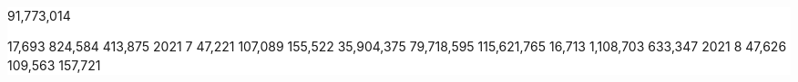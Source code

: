 91,773,014
</td>
<td style="text-align:left;">
17,693
</td>
<td style="text-align:left;">
824,584
</td>
<td style="text-align:left;">
413,875
</td>
</tr>
<tr>
<td style="text-align:right;">
2021
</td>
<td style="text-align:left;">
7
</td>
<td style="text-align:left;">
47,221
</td>
<td style="text-align:left;">
107,089
</td>
<td style="text-align:left;">
155,522
</td>
<td style="text-align:left;">
35,904,375
</td>
<td style="text-align:left;">
79,718,595
</td>
<td style="text-align:left;">
115,621,765
</td>
<td style="text-align:left;">
16,713
</td>
<td style="text-align:left;">
1,108,703
</td>
<td style="text-align:left;">
633,347
</td>
</tr>
<tr>
<td style="text-align:right;">
2021
</td>
<td style="text-align:left;">
8
</td>
<td style="text-align:left;">
47,626
</td>
<td style="text-align:left;">
109,563
</td>
<td style="text-align:left;">
157,721
</td>
<td style="text-align:left;">